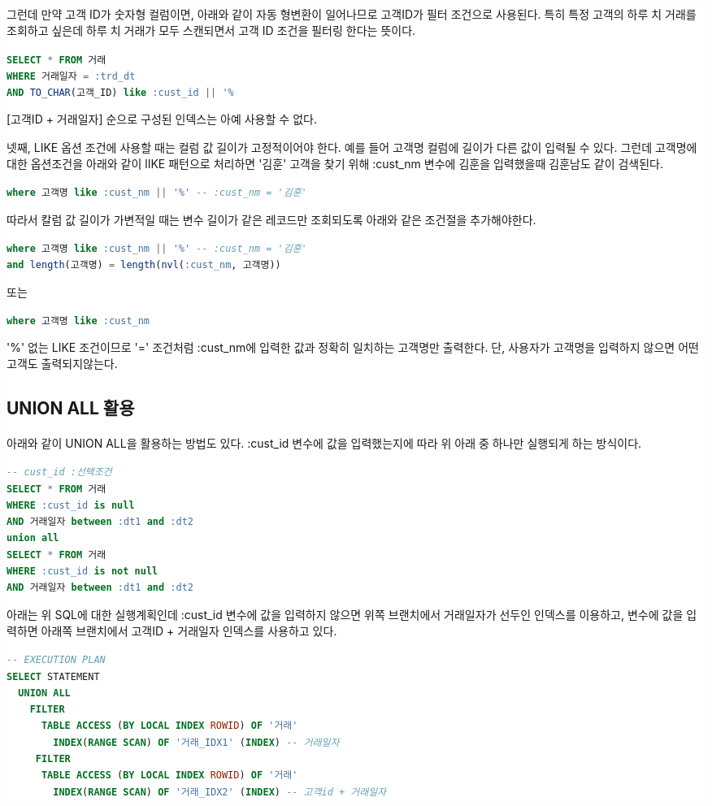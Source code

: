 그런데 만약 고객 ID가 숫자형 컬럼이면, 아래와 같이 자동 형변환이 일어나므로 고객ID가 필터 조건으로 사용된다.
특히 특정 고객의 하루 치 거래를 조회하고 싶은데 하루 치 거래가 모두 스캔되면서 고객 ID 조건을 필터링 한다는 뜻이다.

```sql
SELECT * FROM 거래
WHERE 거래일자 = :trd_dt
AND TO_CHAR(고객_ID) like :cust_id || '%
```

[고객ID + 거래일자] 순으로 구성된 인덱스는 아예 사용할 수 없다.

넷째, LIKE 옵션 조건에 사용할 때는 컬럼 값 길이가 고정적이어야 한다. 예를 들어 고객명 컬럼에 길이가 다른 값이 입력될 수 있다. 그런데 고객명에 대한 옵션조건을 아래와 같이 lIKE 패턴으로 처리하면 '김훈' 고객을 찾기 위해 :cust_nm 변수에 김훈을 입력했을때 김훈남도 같이 검색된다.

```sql
where 고객명 like :cust_nm || '%' -- :cust_nm = '김훈'
```

따라서 칼럼 값 길이가 가변적일 때는 변수 길이가 같은 레코드만 조회되도록 아래와 같은 조건절을 추가해야한다.

```sql
where 고객명 like :cust_nm || '%' -- :cust_nm = '김훈'
and length(고객명) = length(nvl(:cust_nm, 고객명))
```

또는

```sql
where 고객명 like :cust_nm
```

'%' 없는 LIKE 조건이므로 '=' 조건처럼 :cust_nm에 입력한 값과 정확히 일치하는 고객명만 출력한다.
단, 사용자가 고객명을 입력하지 않으면 어떤 고객도 출력되지않는다.

## UNION ALL 활용

아래와 같이 UNION ALL을 활용하는 방법도 있다. :cust_id 변수에 값을 입력했는지에 따라 위 아래 중 하나만 실행되게 하는 방식이다.

```sql
-- cust_id :선택조건
SELECT * FROM 거래
WHERE :cust_id is null
AND 거래일자 between :dt1 and :dt2
union all
SELECT * FROM 거래
WHERE :cust_id is not null
AND 거래일자 between :dt1 and :dt2
```

아래는 위 SQL에 대한 실행계획인데 :cust_id 변수에 값을 입력하지 않으면 위쪽 브랜치에서 거래일자가 선두인 인덱스를 이용하고,
변수에 값을 입력하면 아래쪽 브랜치에서 고객ID + 거래일자 인덱스를 사용하고 있다.

```sql
-- EXECUTION PLAN
SELECT STATEMENT
  UNION ALL
    FILTER
      TABLE ACCESS (BY LOCAL INDEX ROWID) OF '거래'
        INDEX(RANGE SCAN) OF '거래_IDX1' (INDEX) -- 거래일자
     FILTER
      TABLE ACCESS (BY LOCAL INDEX ROWID) OF '거래'
        INDEX(RANGE SCAN) OF '거래_IDX2' (INDEX) -- 고객id + 거래일자
```

